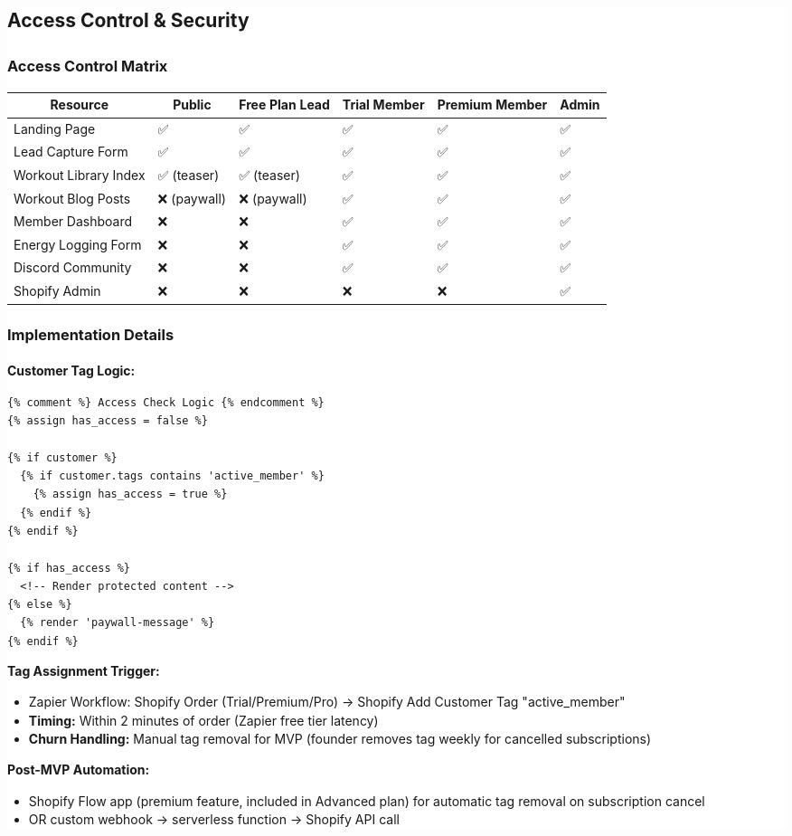 
## Access Control & Security

### Access Control Matrix

| Resource | Public | Free Plan Lead | Trial Member | Premium Member | Admin |
|----------|--------|----------------|--------------|----------------|-------|
| Landing Page | ✅ | ✅ | ✅ | ✅ | ✅ |
| Lead Capture Form | ✅ | ✅ | ✅ | ✅ | ✅ |
| Workout Library Index | ✅ (teaser) | ✅ (teaser) | ✅ | ✅ | ✅ |
| Workout Blog Posts | ❌ (paywall) | ❌ (paywall) | ✅ | ✅ | ✅ |
| Member Dashboard | ❌ | ❌ | ✅ | ✅ | ✅ |
| Energy Logging Form | ❌ | ❌ | ✅ | ✅ | ✅ |
| Discord Community | ❌ | ❌ | ✅ | ✅ | ✅ |
| Shopify Admin | ❌ | ❌ | ❌ | ❌ | ✅ |

### Implementation Details

**Customer Tag Logic:**
```liquid
{% comment %} Access Check Logic {% endcomment %}
{% assign has_access = false %}

{% if customer %}
  {% if customer.tags contains 'active_member' %}
    {% assign has_access = true %}
  {% endif %}
{% endif %}

{% if has_access %}
  <!-- Render protected content -->
{% else %}
  {% render 'paywall-message' %}
{% endif %}
```

**Tag Assignment Trigger:**
- Zapier Workflow: Shopify Order (Trial/Premium/Pro) → Shopify Add Customer Tag "active_member"
- **Timing:** Within 2 minutes of order (Zapier free tier latency)
- **Churn Handling:** Manual tag removal for MVP (founder removes tag weekly for cancelled subscriptions)

**Post-MVP Automation:**
- Shopify Flow app (premium feature, included in Advanced plan) for automatic tag removal on subscription cancel
- OR custom webhook → serverless function → Shopify API call
